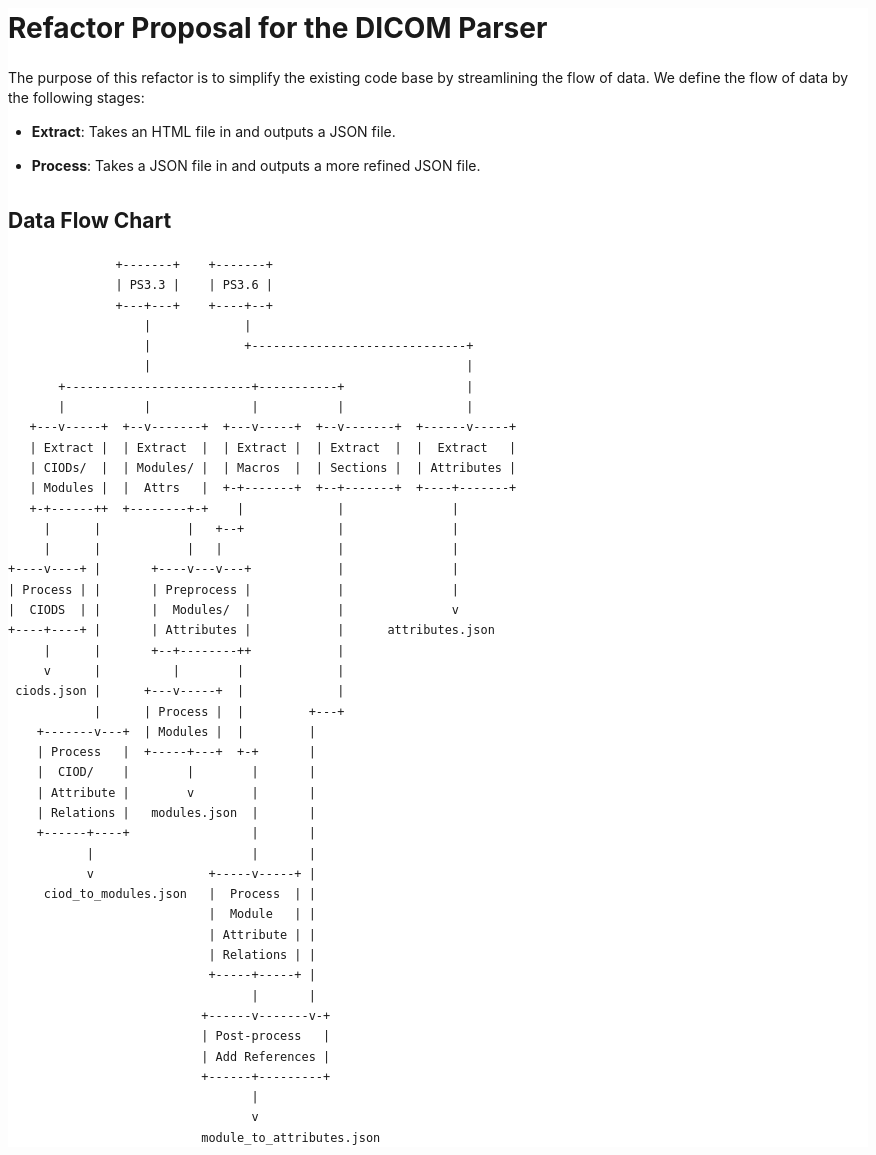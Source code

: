 # Refactor Proposal for the DICOM Parser

The purpose of this refactor is to simplify the existing code base by
streamlining the flow of data. We define the flow of data by the following
stages:

- **Extract**: Takes an HTML file in and outputs a JSON file.

- **Process**: Takes a JSON file in and outputs a more refined JSON file.

## Data Flow Chart
```
               +-------+    +-------+
               | PS3.3 |    | PS3.6 |
               +---+---+    +----+--+
                   |             |
                   |             +------------------------------+
                   |                                            |
       +--------------------------+-----------+                 |
       |           |              |           |                 |
   +---v-----+  +--v-------+  +---v-----+  +--v-------+  +------v-----+
   | Extract |  | Extract  |  | Extract |  | Extract  |  |  Extract   |
   | CIODs/  |  | Modules/ |  | Macros  |  | Sections |  | Attributes |
   | Modules |  |  Attrs   |  +-+-------+  +--+-------+  +----+-------+
   +-+------++  +--------+-+    |             |               |
     |      |            |   +--+             |               |
     |      |            |   |                |               |
+----v----+ |       +----v---v---+            |               |
| Process | |       | Preprocess |            |               |
|  CIODS  | |       |  Modules/  |            |               v
+----+----+ |       | Attributes |            |      attributes.json
     |      |       +--+--------++            |
     v      |          |        |             |
 ciods.json |      +---v-----+  |             |
            |      | Process |  |         +---+
    +-------v---+  | Modules |  |         |
    | Process   |  +-----+---+  +-+       |
    |  CIOD/    |        |        |       |
    | Attribute |        v        |       |
    | Relations |   modules.json  |       |
    +------+----+                 |       |
           |                      |       |
           v                +-----v-----+ |
     ciod_to_modules.json   |  Process  | |
                            |  Module   | |
                            | Attribute | |
                            | Relations | |
                            +-----+-----+ |
                                  |       |
                           +------v-------v-+
                           | Post-process   |
                           | Add References |
                           +------+---------+
                                  |
                                  v
                           module_to_attributes.json
```
